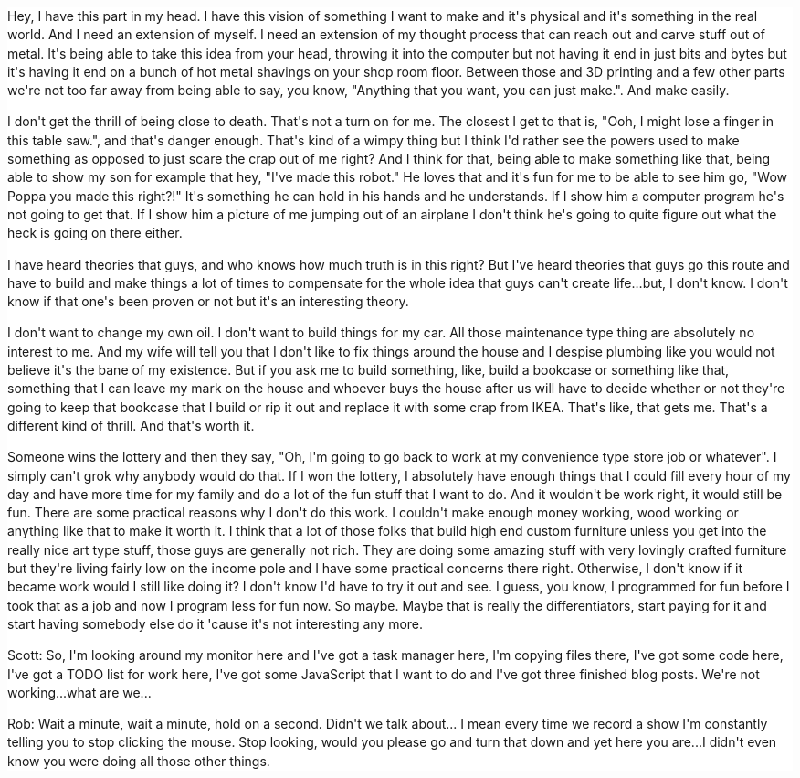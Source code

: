 Hey, I have this part in my head. I have this vision of something I want to make and it's physical and it's something in the real world. And I need an extension of myself. I need an extension of my thought process that can reach out and carve stuff out of metal. It's being able to take this idea from your head, throwing it into the computer but not having it end in just bits and bytes but it's having it end on a bunch of hot metal shavings on your shop room floor. Between those and 3D printing and a few other parts we're not too far away from being able to say, you know, "Anything that you want, you can just make.". And make easily.

I don't get the thrill of being close to death. That's not a turn on for me. The closest I get to that is, "Ooh, I might lose a finger in this table saw.", and that's danger enough. That's kind of a wimpy thing but I think I'd rather see the powers used to make something as opposed to just scare the crap out of me right? And I think for that, being able to make something like that, being able to show my son for example that hey, "I've made this robot." He loves that and it's fun for me to be able to see him go, "Wow Poppa you made this right?!"  It's something he can hold in his hands and he understands. If I show him a computer program he's not going to get that. If I show him a picture of me jumping out of an airplane I don't think he's going to quite figure out what the heck is going on there either.

I have heard theories that guys, and who knows how much truth is in this right? But I've heard theories that guys go this route and have to build and make things a lot of times to compensate for the whole idea that guys can't create life…but, I don't know. I don't know if that one's been proven or not but it's an interesting theory.

I don't want to change my own oil. I don't want to build things for my car. All those maintenance type thing are absolutely no interest to me. And my wife will tell you that I don't like to fix things around the house and I despise plumbing like you would not believe it's the bane of my existence. But if you ask me to build something, like, build a bookcase or something like that, something that I can leave my mark on the house and whoever buys the house after us will have to decide whether or not they're going to keep that bookcase that I build or rip it out and replace it with some crap from IKEA. That's like, that gets me. That's a different kind of thrill. And that's worth it.

Someone wins the lottery and then they say, "Oh, I'm going to go back to work at my convenience type store job or whatever". I simply can't grok why anybody would do that. If I won the lottery, I absolutely have enough things that I could fill every hour of my day and have more time for my family and do a lot of the fun stuff that I want to do. And it wouldn't be work right, it would still be fun. There are some practical reasons why I don't do this work. I couldn't make enough money working, wood working or anything like that to make it worth it. I think that a lot of those folks that build high end custom furniture unless you get into the really nice art type stuff, those guys are generally not rich. They are doing some amazing stuff with very lovingly crafted furniture but they're living fairly low on the income pole and I have some practical concerns there right. Otherwise, I don't know if it became work would I still like doing it? I don't know I'd have to try it out and see. I guess, you know, I programmed for fun before I took that as a job and now I program less for fun now. So maybe. Maybe that is really the differentiators, start paying for it and start having somebody else do it 'cause it's not interesting any more.


Scott: So, I'm looking around my monitor here and I've got a task manager here, I'm copying files there, I've got some code here, I've got a TODO list for work here, I've got some JavaScript that I want to do and I've got three finished blog posts. We're not working...what are we...


Rob: Wait a minute, wait a minute, hold on a second. Didn't we talk about... I mean every time we record a show I'm constantly telling you to stop clicking the mouse. Stop looking, would you please go and turn that down and yet here you are...I didn't even know you were doing all those other things.

